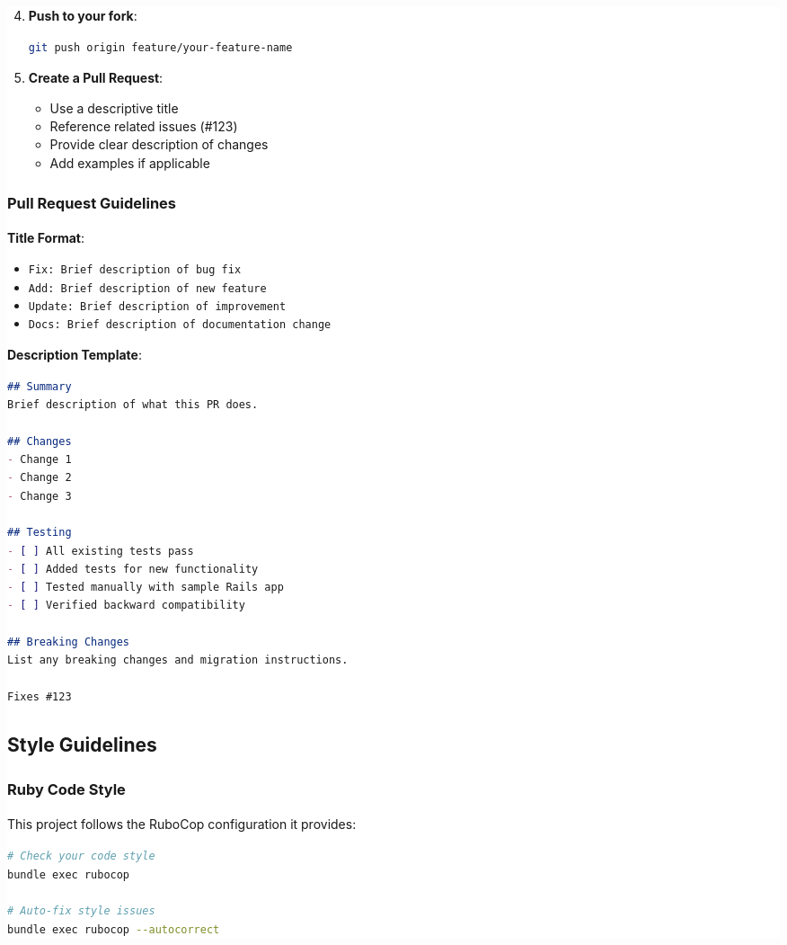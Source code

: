 4. **Push to your fork**:
   ```bash
   git push origin feature/your-feature-name
   ```

5. **Create a Pull Request**:
   - Use a descriptive title
   - Reference related issues (#123)
   - Provide clear description of changes
   - Add examples if applicable

### Pull Request Guidelines

**Title Format**:
- `Fix: Brief description of bug fix`
- `Add: Brief description of new feature`
- `Update: Brief description of improvement`
- `Docs: Brief description of documentation change`

**Description Template**:
```markdown
## Summary
Brief description of what this PR does.

## Changes
- Change 1
- Change 2
- Change 3

## Testing
- [ ] All existing tests pass
- [ ] Added tests for new functionality
- [ ] Tested manually with sample Rails app
- [ ] Verified backward compatibility

## Breaking Changes
List any breaking changes and migration instructions.

Fixes #123
```

## Style Guidelines

### Ruby Code Style

This project follows the RuboCop configuration it provides:

```bash
# Check your code style
bundle exec rubocop

# Auto-fix style issues
bundle exec rubocop --autocorrect
```
